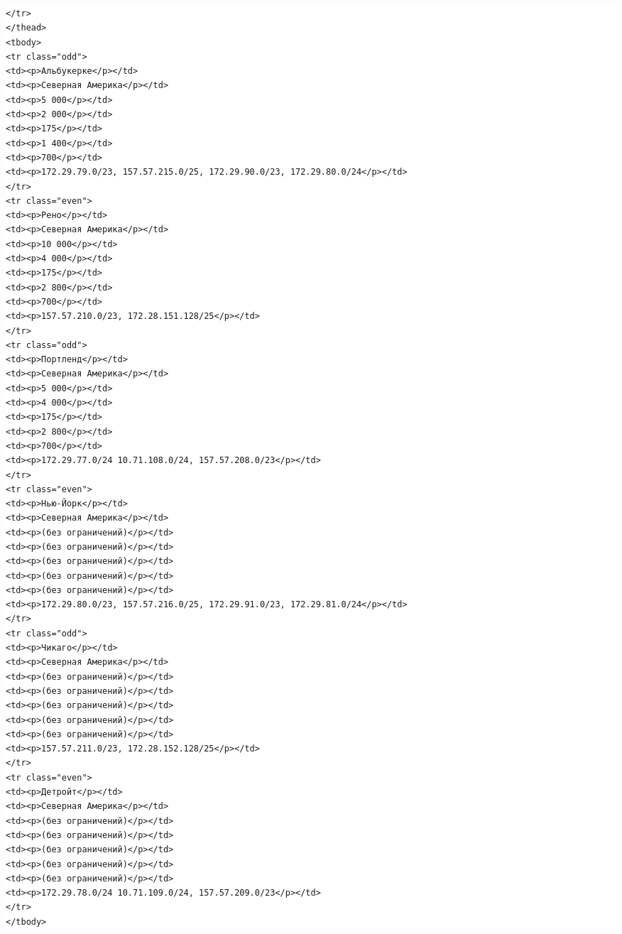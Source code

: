     </tr>
    </thead>
    <tbody>
    <tr class="odd">
    <td><p>Альбукерке</p></td>
    <td><p>Северная Америка</p></td>
    <td><p>5 000</p></td>
    <td><p>2 000</p></td>
    <td><p>175</p></td>
    <td><p>1 400</p></td>
    <td><p>700</p></td>
    <td><p>172.29.79.0/23, 157.57.215.0/25, 172.29.90.0/23, 172.29.80.0/24</p></td>
    </tr>
    <tr class="even">
    <td><p>Рено</p></td>
    <td><p>Северная Америка</p></td>
    <td><p>10 000</p></td>
    <td><p>4 000</p></td>
    <td><p>175</p></td>
    <td><p>2 800</p></td>
    <td><p>700</p></td>
    <td><p>157.57.210.0/23, 172.28.151.128/25</p></td>
    </tr>
    <tr class="odd">
    <td><p>Портленд</p></td>
    <td><p>Северная Америка</p></td>
    <td><p>5 000</p></td>
    <td><p>4 000</p></td>
    <td><p>175</p></td>
    <td><p>2 800</p></td>
    <td><p>700</p></td>
    <td><p>172.29.77.0/24 10.71.108.0/24, 157.57.208.0/23</p></td>
    </tr>
    <tr class="even">
    <td><p>Нью-Йорк</p></td>
    <td><p>Северная Америка</p></td>
    <td><p>(без ограничений)</p></td>
    <td><p>(без ограничений)</p></td>
    <td><p>(без ограничений)</p></td>
    <td><p>(без ограничений)</p></td>
    <td><p>(без ограничений)</p></td>
    <td><p>172.29.80.0/23, 157.57.216.0/25, 172.29.91.0/23, 172.29.81.0/24</p></td>
    </tr>
    <tr class="odd">
    <td><p>Чикаго</p></td>
    <td><p>Северная Америка</p></td>
    <td><p>(без ограничений)</p></td>
    <td><p>(без ограничений)</p></td>
    <td><p>(без ограничений)</p></td>
    <td><p>(без ограничений)</p></td>
    <td><p>(без ограничений)</p></td>
    <td><p>157.57.211.0/23, 172.28.152.128/25</p></td>
    </tr>
    <tr class="even">
    <td><p>Детройт</p></td>
    <td><p>Северная Америка</p></td>
    <td><p>(без ограничений)</p></td>
    <td><p>(без ограничений)</p></td>
    <td><p>(без ограничений)</p></td>
    <td><p>(без ограничений)</p></td>
    <td><p>(без ограничений)</p></td>
    <td><p>172.29.78.0/24 10.71.109.0/24, 157.57.209.0/23</p></td>
    </tr>
    </tbody>